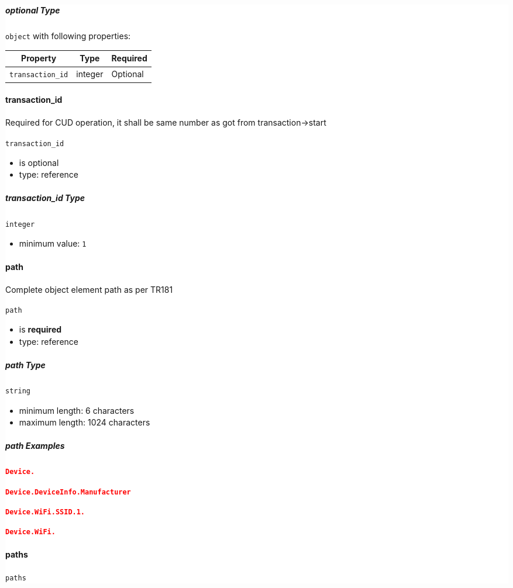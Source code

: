 ##### optional Type

`object` with following properties:

| Property         | Type    | Required |
| ---------------- | ------- | -------- |
| `transaction_id` | integer | Optional |

#### transaction_id

Required for CUD operation, it shall be same number as got from transaction->start

`transaction_id`

- is optional
- type: reference

##### transaction_id Type

`integer`

- minimum value: `1`

#### path

Complete object element path as per TR181

`path`

- is **required**
- type: reference

##### path Type

`string`

- minimum length: 6 characters
- maximum length: 1024 characters

##### path Examples

```json
Device.
```

```json
Device.DeviceInfo.Manufacturer
```

```json
Device.WiFi.SSID.1.
```

```json
Device.WiFi.
```

#### paths

`paths`
